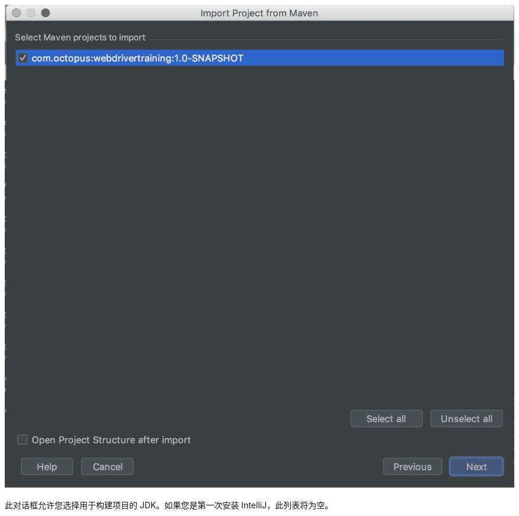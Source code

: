 [![](img/1003fd24aaedbd92fe05a6c0bd37ffd0.png)](#)

此对话框允许您选择用于构建项目的 JDK。如果您是第一次安装 IntelliJ，此列表将为空。
